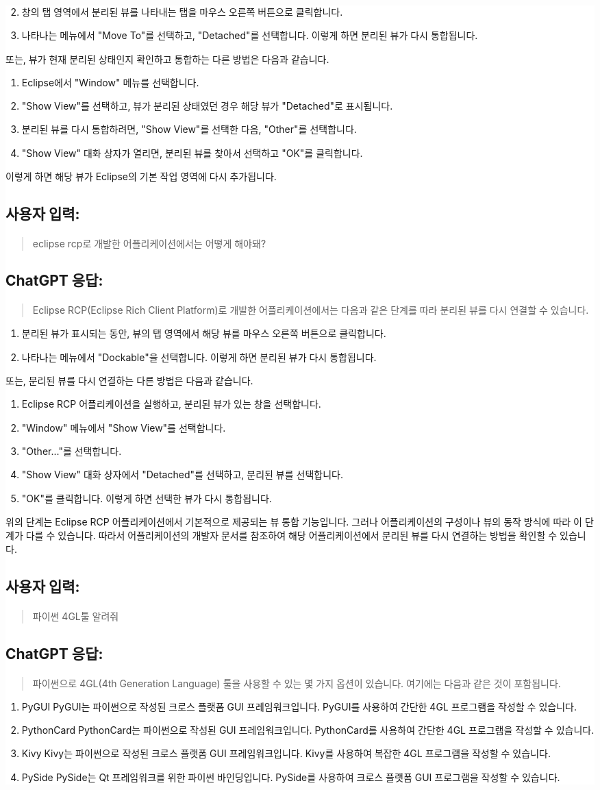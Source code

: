 2. 창의 탭 영역에서 분리된 뷰를 나타내는 탭을 마우스 오른쪽 버튼으로 클릭합니다.

3. 나타나는 메뉴에서 "Move To"를 선택하고, "Detached"를 선택합니다. 이렇게 하면 분리된 뷰가 다시 통합됩니다.

또는, 뷰가 현재 분리된 상태인지 확인하고 통합하는 다른 방법은 다음과 같습니다.

1. Eclipse에서 "Window" 메뉴를 선택합니다.

2. "Show View"를 선택하고, 뷰가 분리된 상태였던 경우 해당 뷰가 "Detached"로 표시됩니다.

3. 분리된 뷰를 다시 통합하려면, "Show View"를 선택한 다음, "Other"를 선택합니다.

4. "Show View" 대화 상자가 열리면, 분리된 뷰를 찾아서 선택하고 "OK"를 클릭합니다.

이렇게 하면 해당 뷰가 Eclipse의 기본 작업 영역에 다시 추가됩니다.

## 사용자 입력:
> eclipse rcp로 개발한 어플리케이션에서는 어떻게 해야돼?

## ChatGPT 응답:
> Eclipse RCP(Eclipse Rich Client Platform)로 개발한 어플리케이션에서는 다음과 같은 단계를 따라 분리된 뷰를 다시 연결할 수 있습니다.

1. 분리된 뷰가 표시되는 동안, 뷰의 탭 영역에서 해당 뷰를 마우스 오른쪽 버튼으로 클릭합니다.

2. 나타나는 메뉴에서 "Dockable"을 선택합니다. 이렇게 하면 분리된 뷰가 다시 통합됩니다.

또는, 분리된 뷰를 다시 연결하는 다른 방법은 다음과 같습니다.

1. Eclipse RCP 어플리케이션을 실행하고, 분리된 뷰가 있는 창을 선택합니다.

2. "Window" 메뉴에서 "Show View"를 선택합니다.

3. "Other..."를 선택합니다.

4. "Show View" 대화 상자에서 "Detached"를 선택하고, 분리된 뷰를 선택합니다.

5. "OK"를 클릭합니다. 이렇게 하면 선택한 뷰가 다시 통합됩니다.

위의 단계는 Eclipse RCP 어플리케이션에서 기본적으로 제공되는 뷰 통합 기능입니다. 그러나 어플리케이션의 구성이나 뷰의 동작 방식에 따라 이 단계가 다를 수 있습니다. 따라서 어플리케이션의 개발자 문서를 참조하여 해당 어플리케이션에서 분리된 뷰를 다시 연결하는 방법을 확인할 수 있습니다.

## 사용자 입력:
> 파이썬 4GL툴 알려줘

## ChatGPT 응답:
> 파이썬으로 4GL(4th Generation Language) 툴을 사용할 수 있는 몇 가지 옵션이 있습니다. 여기에는 다음과 같은 것이 포함됩니다.

1. PyGUI
PyGUI는 파이썬으로 작성된 크로스 플랫폼 GUI 프레임워크입니다. PyGUI를 사용하여 간단한 4GL 프로그램을 작성할 수 있습니다.

2. PythonCard
PythonCard는 파이썬으로 작성된 GUI 프레임워크입니다. PythonCard를 사용하여 간단한 4GL 프로그램을 작성할 수 있습니다.

3. Kivy
Kivy는 파이썬으로 작성된 크로스 플랫폼 GUI 프레임워크입니다. Kivy를 사용하여 복잡한 4GL 프로그램을 작성할 수 있습니다.

4. PySide
PySide는 Qt 프레임워크를 위한 파이썬 바인딩입니다. PySide를 사용하여 크로스 플랫폼 GUI 프로그램을 작성할 수 있습니다.
